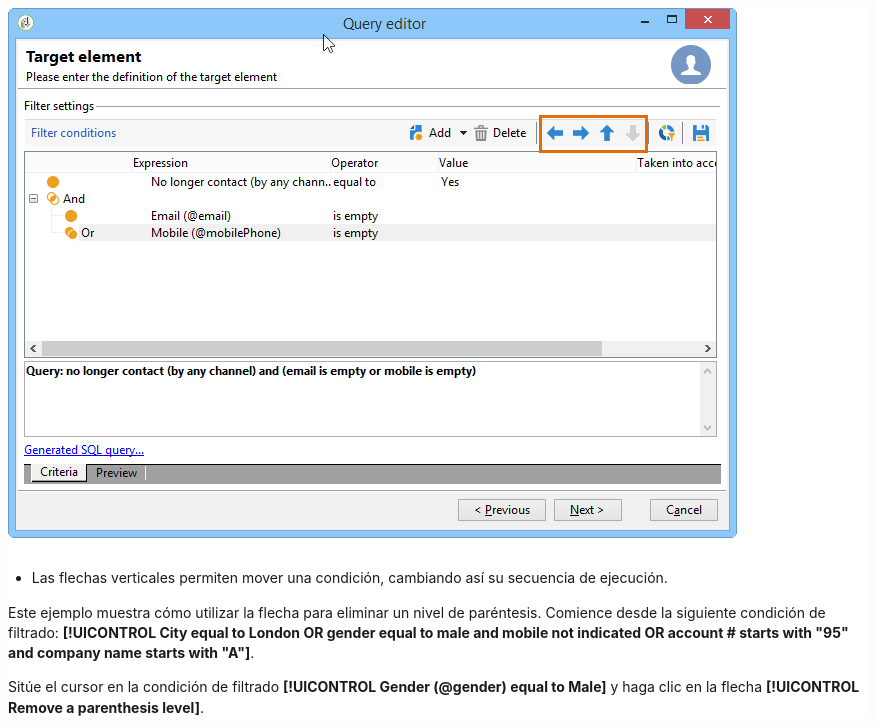   ![](assets/query_condition_modif_04.png)

* Las flechas verticales permiten mover una condición, cambiando así su secuencia de ejecución.

Este ejemplo muestra cómo utilizar la flecha para eliminar un nivel de paréntesis. Comience desde la siguiente condición de filtrado: **[!UICONTROL City equal to London OR gender equal to male and mobile not indicated OR account # starts with "95" and company name starts with "A"]**.

Sitúe el cursor en la condición de filtrado **[!UICONTROL Gender (@gender) equal to Male]** y haga clic en la flecha **[!UICONTROL Remove a parenthesis level]**.
